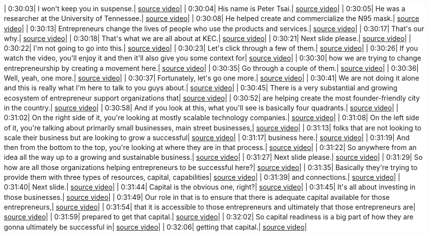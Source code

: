 | 0:30:03| I won't keep you in suspense.| [source video](https://archive.org/details/city-council-ws-r-3877-230622_202309?start=1803)|
| 0:30:04| His name is Peter Tsai.| [source video](https://archive.org/details/city-council-ws-r-3877-230622_202309?start=1804)|
| 0:30:05| He was a researcher at the University of Tennessee.| [source video](https://archive.org/details/city-council-ws-r-3877-230622_202309?start=1805)|
| 0:30:08| He helped create and commercialize the N95 mask.| [source video](https://archive.org/details/city-council-ws-r-3877-230622_202309?start=1808)|
| 0:30:13| Entrepreneurs change the lives of people who use the products and services.| [source video](https://archive.org/details/city-council-ws-r-3877-230622_202309?start=1813)|
| 0:30:17| That's our why.| [source video](https://archive.org/details/city-council-ws-r-3877-230622_202309?start=1817)|
| 0:30:18| That's what we are all about at KEC.| [source video](https://archive.org/details/city-council-ws-r-3877-230622_202309?start=1818)|
| 0:30:21| Next slide please.| [source video](https://archive.org/details/city-council-ws-r-3877-230622_202309?start=1821)|
| 0:30:22| I'm not going to go into this.| [source video](https://archive.org/details/city-council-ws-r-3877-230622_202309?start=1822)|
| 0:30:23| Let's click through a few of them.| [source video](https://archive.org/details/city-council-ws-r-3877-230622_202309?start=1823)|
| 0:30:26| If you watch the video, you'll enjoy it and then it'll also give you some context for| [source video](https://archive.org/details/city-council-ws-r-3877-230622_202309?start=1826)|
| 0:30:30| how we are trying to change entrepreneurship by creating a movement here.| [source video](https://archive.org/details/city-council-ws-r-3877-230622_202309?start=1830)|
| 0:30:35| Go through a couple of them.| [source video](https://archive.org/details/city-council-ws-r-3877-230622_202309?start=1835)|
| 0:30:36| Well, yeah, one more.| [source video](https://archive.org/details/city-council-ws-r-3877-230622_202309?start=1836)|
| 0:30:37| Fortunately, let's go one more.| [source video](https://archive.org/details/city-council-ws-r-3877-230622_202309?start=1837)|
| 0:30:41| We are not doing it alone and this is really what I'm here to talk to you guys about.| [source video](https://archive.org/details/city-council-ws-r-3877-230622_202309?start=1841)|
| 0:30:45| There is a very substantial and growing ecosystem of entrepreneur support organizations that| [source video](https://archive.org/details/city-council-ws-r-3877-230622_202309?start=1845)|
| 0:30:52| are helping create the most founder-friendly city in the country.| [source video](https://archive.org/details/city-council-ws-r-3877-230622_202309?start=1852)|
| 0:30:58| And if you look at this, what you'll see is basically four quadrants.| [source video](https://archive.org/details/city-council-ws-r-3877-230622_202309?start=1858)|
| 0:31:02| On the right side of it, you're looking at mostly scalable technology companies.| [source video](https://archive.org/details/city-council-ws-r-3877-230622_202309?start=1862)|
| 0:31:08| On the left side of it, you're talking about primarily small businesses, main street businesses,| [source video](https://archive.org/details/city-council-ws-r-3877-230622_202309?start=1868)|
| 0:31:13| folks that are not looking to scale their business but are looking to grow a successful| [source video](https://archive.org/details/city-council-ws-r-3877-230622_202309?start=1873)|
| 0:31:17| business here.| [source video](https://archive.org/details/city-council-ws-r-3877-230622_202309?start=1877)|
| 0:31:19| And then from the bottom to the top, you're looking at where they are in that process.| [source video](https://archive.org/details/city-council-ws-r-3877-230622_202309?start=1879)|
| 0:31:22| So anywhere from an idea all the way up to a growing and sustainable business.| [source video](https://archive.org/details/city-council-ws-r-3877-230622_202309?start=1882)|
| 0:31:27| Next slide please.| [source video](https://archive.org/details/city-council-ws-r-3877-230622_202309?start=1887)|
| 0:31:29| So how are all those organizations helping entrepreneurs to be successful here?| [source video](https://archive.org/details/city-council-ws-r-3877-230622_202309?start=1889)|
| 0:31:35| Basically they're trying to provide them with three types of resources, capital, capabilities| [source video](https://archive.org/details/city-council-ws-r-3877-230622_202309?start=1895)|
| 0:31:39| and connections.| [source video](https://archive.org/details/city-council-ws-r-3877-230622_202309?start=1899)|
| 0:31:40| Next slide.| [source video](https://archive.org/details/city-council-ws-r-3877-230622_202309?start=1900)|
| 0:31:44| Capital is the obvious one, right?| [source video](https://archive.org/details/city-council-ws-r-3877-230622_202309?start=1904)|
| 0:31:45| It's all about investing in those businesses.| [source video](https://archive.org/details/city-council-ws-r-3877-230622_202309?start=1905)|
| 0:31:49| Our role in that is to ensure that there is adequate capital available for those entrepreneurs,| [source video](https://archive.org/details/city-council-ws-r-3877-230622_202309?start=1909)|
| 0:31:54| that it is accessible to those entrepreneurs and ultimately that those entrepreneurs are| [source video](https://archive.org/details/city-council-ws-r-3877-230622_202309?start=1914)|
| 0:31:59| prepared to get that capital.| [source video](https://archive.org/details/city-council-ws-r-3877-230622_202309?start=1919)|
| 0:32:02| So capital readiness is a big part of how they are gonna ultimately be successful in| [source video](https://archive.org/details/city-council-ws-r-3877-230622_202309?start=1922)|
| 0:32:06| getting that capital.| [source video](https://archive.org/details/city-council-ws-r-3877-230622_202309?start=1926)|